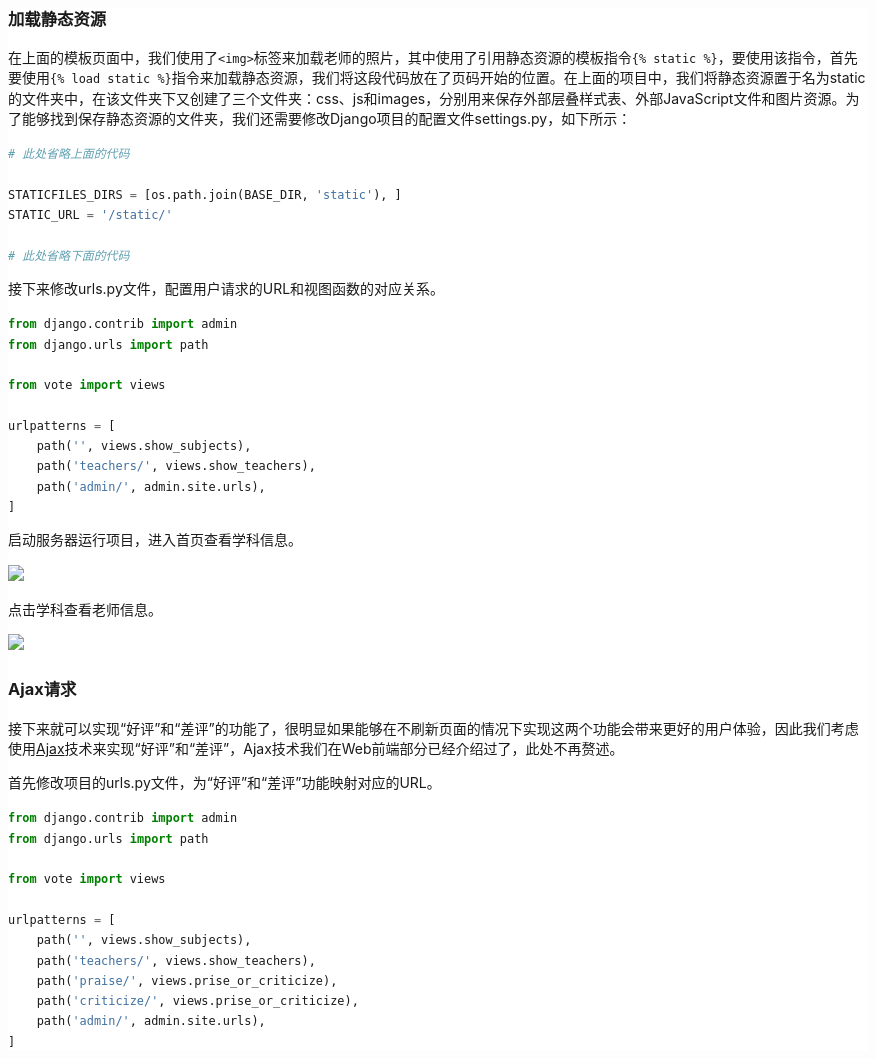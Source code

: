 ### 加载静态资源

在上面的模板页面中，我们使用了`<img>`标签来加载老师的照片，其中使用了引用静态资源的模板指令`{% static %}`，要使用该指令，首先要使用`{% load static %}`指令来加载静态资源，我们将这段代码放在了页码开始的位置。在上面的项目中，我们将静态资源置于名为static的文件夹中，在该文件夹下又创建了三个文件夹：css、js和images，分别用来保存外部层叠样式表、外部JavaScript文件和图片资源。为了能够找到保存静态资源的文件夹，我们还需要修改Django项目的配置文件settings.py，如下所示：

```Python
# 此处省略上面的代码

STATICFILES_DIRS = [os.path.join(BASE_DIR, 'static'), ]
STATIC_URL = '/static/'

# 此处省略下面的代码
```

接下来修改urls.py文件，配置用户请求的URL和视图函数的对应关系。

```Python
from django.contrib import admin
from django.urls import path

from vote import views

urlpatterns = [
    path('', views.show_subjects),
    path('teachers/', views.show_teachers),
    path('admin/', admin.site.urls),
]
```

启动服务器运行项目，进入首页查看学科信息。

![](./res/show-subjects.png)

点击学科查看老师信息。

![](./res/show-teachers.png)

### Ajax请求

接下来就可以实现“好评”和“差评”的功能了，很明显如果能够在不刷新页面的情况下实现这两个功能会带来更好的用户体验，因此我们考虑使用[Ajax](https://zh.wikipedia.org/wiki/AJAX)技术来实现“好评”和“差评”，Ajax技术我们在Web前端部分已经介绍过了，此处不再赘述。

首先修改项目的urls.py文件，为“好评”和“差评”功能映射对应的URL。

```Python
from django.contrib import admin
from django.urls import path

from vote import views

urlpatterns = [
    path('', views.show_subjects),
    path('teachers/', views.show_teachers),
    path('praise/', views.prise_or_criticize),
    path('criticize/', views.prise_or_criticize),
    path('admin/', admin.site.urls),
]
```
